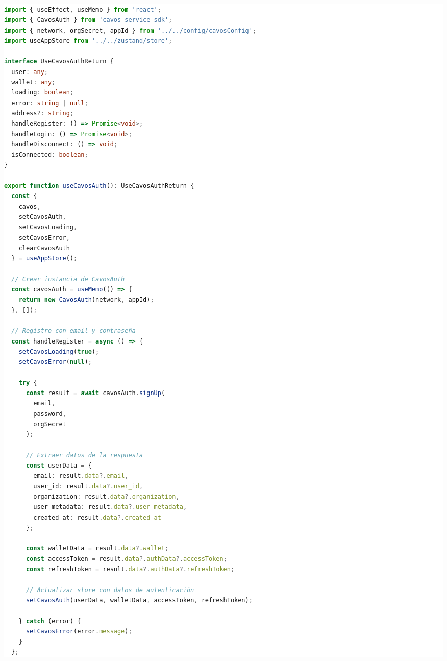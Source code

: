 ```typescript
import { useEffect, useMemo } from 'react';
import { CavosAuth } from 'cavos-service-sdk';
import { network, orgSecret, appId } from '../../config/cavosConfig';
import useAppStore from '../../zustand/store';

interface UseCavosAuthReturn {
  user: any;
  wallet: any;
  loading: boolean;
  error: string | null;
  address?: string;
  handleRegister: () => Promise<void>;
  handleLogin: () => Promise<void>;
  handleDisconnect: () => void;
  isConnected: boolean;
}

export function useCavosAuth(): UseCavosAuthReturn {
  const {
    cavos,
    setCavosAuth,
    setCavosLoading,
    setCavosError,
    clearCavosAuth
  } = useAppStore();

  // Crear instancia de CavosAuth
  const cavosAuth = useMemo(() => {
    return new CavosAuth(network, appId);
  }, []);

  // Registro con email y contraseña
  const handleRegister = async () => {
    setCavosLoading(true);
    setCavosError(null);
    
    try {
      const result = await cavosAuth.signUp(
        email,
        password,
        orgSecret
      );
      
      // Extraer datos de la respuesta
      const userData = {
        email: result.data?.email,
        user_id: result.data?.user_id,
        organization: result.data?.organization,
        user_metadata: result.data?.user_metadata,
        created_at: result.data?.created_at
      };
      
      const walletData = result.data?.wallet;
      const accessToken = result.data?.authData?.accessToken;
      const refreshToken = result.data?.authData?.refreshToken;
      
      // Actualizar store con datos de autenticación
      setCavosAuth(userData, walletData, accessToken, refreshToken);
      
    } catch (error) {
      setCavosError(error.message);
    }
  };
```